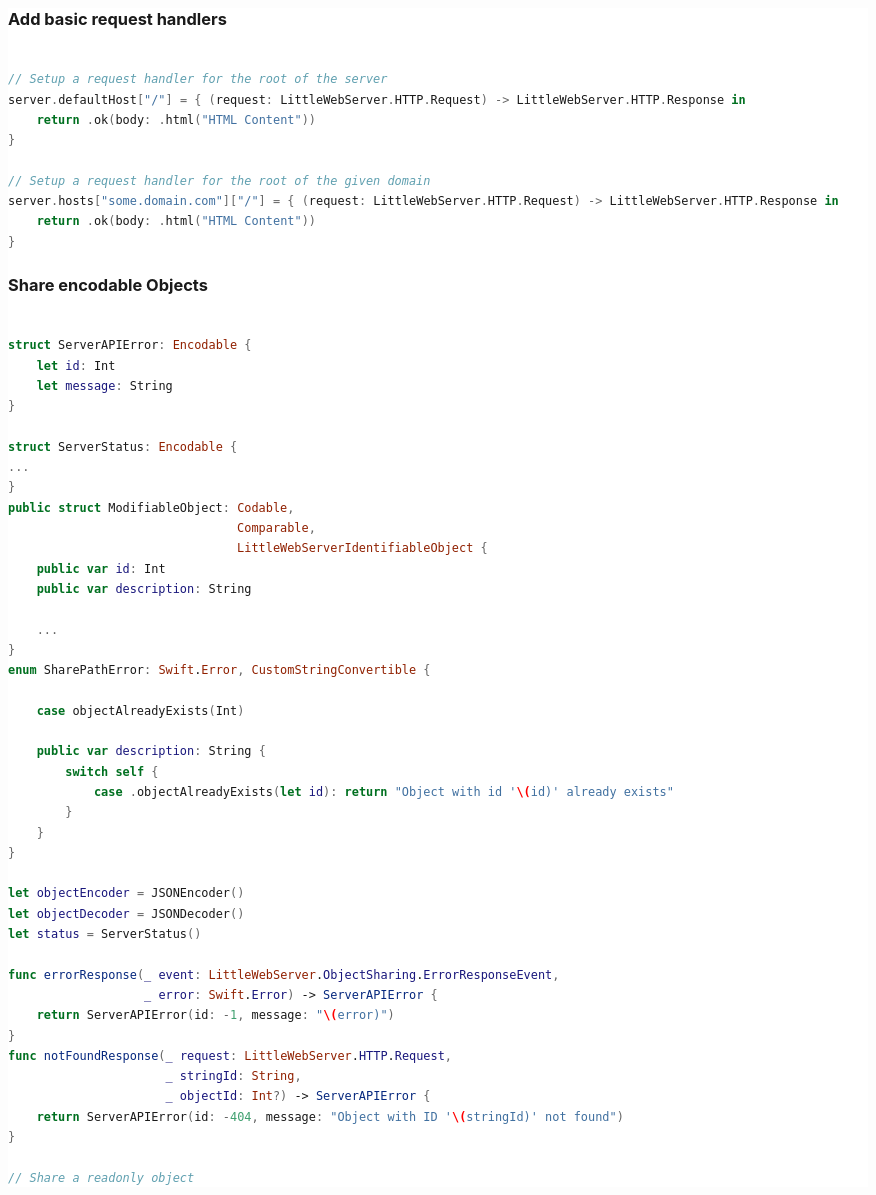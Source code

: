 ### Add basic request handlers

```swift

// Setup a request handler for the root of the server
server.defaultHost["/"] = { (request: LittleWebServer.HTTP.Request) -> LittleWebServer.HTTP.Response in
    return .ok(body: .html("HTML Content"))
}

// Setup a request handler for the root of the given domain
server.hosts["some.domain.com"]["/"] = { (request: LittleWebServer.HTTP.Request) -> LittleWebServer.HTTP.Response in
    return .ok(body: .html("HTML Content"))
}

```

### Share encodable Objects

```swift

struct ServerAPIError: Encodable {
    let id: Int
    let message: String
}

struct ServerStatus: Encodable {
...
}
public struct ModifiableObject: Codable,
                                Comparable,
                                LittleWebServerIdentifiableObject {
    public var id: Int
    public var description: String
    
    ...
}
enum SharePathError: Swift.Error, CustomStringConvertible {
    
    case objectAlreadyExists(Int)
    
    public var description: String {
        switch self {
            case .objectAlreadyExists(let id): return "Object with id '\(id)' already exists"
        }
    }
}

let objectEncoder = JSONEncoder() 
let objectDecoder = JSONDecoder() 
let status = ServerStatus()

func errorResponse(_ event: LittleWebServer.ObjectSharing.ErrorResponseEvent,
                   _ error: Swift.Error) -> ServerAPIError {
    return ServerAPIError(id: -1, message: "\(error)")
}
func notFoundResponse(_ request: LittleWebServer.HTTP.Request,
                      _ stringId: String,
                      _ objectId: Int?) -> ServerAPIError {
    return ServerAPIError(id: -404, message: "Object with ID '\(stringId)' not found")
}

// Share a readonly object
```